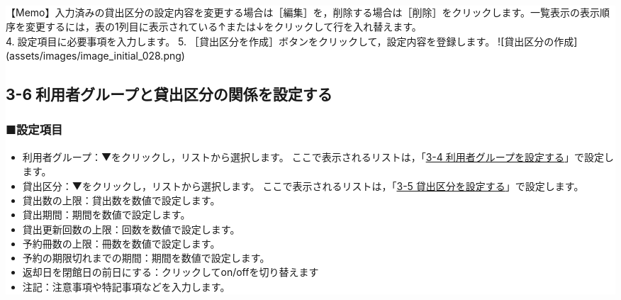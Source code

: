    <div class="alert alert-info">
   【Memo】入力済みの貸出区分の設定内容を変更する場合は［編集］を，削除する場合は［削除］をクリックします。一覧表示の表示順序を変更するには，表の1列目に表示されている↑または↓をクリックして行を入れ替えます。
   </div>
4. 設定項目に必要事項を入力します。
5. ［貸出区分を作成］ボタンをクリックして，設定内容を登録します。  
   ![貸出区分の作成](assets/images/image_initial_028.png)

<span/>3-6 利用者グループと貸出区分の関係を設定する
--------------------------------------------

### ■設定項目

* 利用者グループ：▼をクリックし，リストから選択します。
ここで表示されるリストは，「[3-4 利用者グループを設定する](#span3-4-)」で設定します。
* 貸出区分：▼をクリックし，リストから選択します。
ここで表示されるリストは，「[3-5 貸出区分を設定する](#span3-5-)」で設定します。
* 貸出数の上限：貸出数を数値で設定します。
* 貸出期間：期間を数値で設定します。
* 貸出更新回数の上限：回数を数値で設定します。
* 予約冊数の上限：冊数を数値で設定します。
* 予約の期限切れまでの期間：期間を数値で設定します。
* 返却日を閉館日の前日にする：クリックしてon/offを切り替えます
* 注記：注意事項や特記事項などを入力します。
